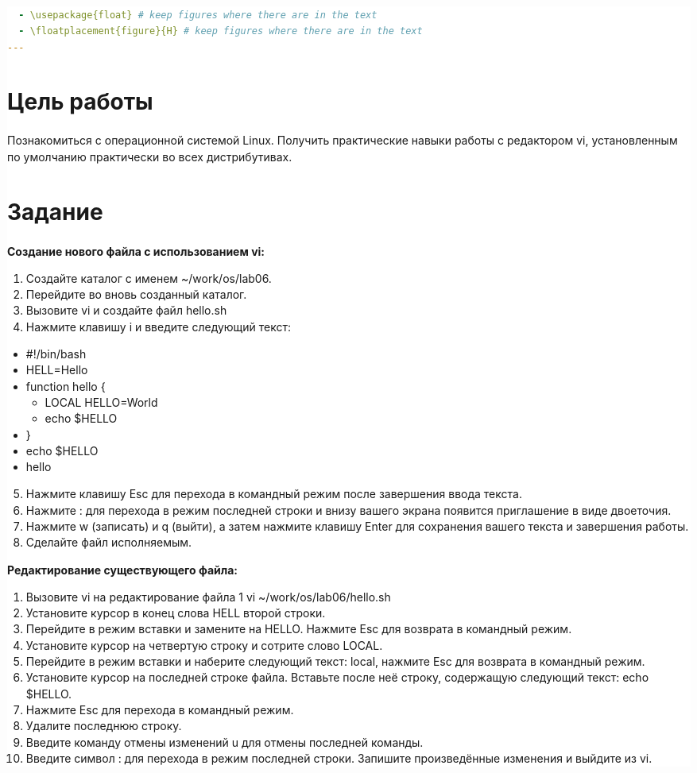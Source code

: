 ```yaml
  - \usepackage{float} # keep figures where there are in the text
  - \floatplacement{figure}{H} # keep figures where there are in the text
---
```

# Цель работы

Познакомиться с операционной системой Linux. Получить практические навыки работы с редактором vi, установленным по умолчанию практически во всех дистрибутивах.

# Задание

**Создание нового файла с использованием vi:**

1. Создайте каталог с именем ~/work/os/lab06.
2. Перейдите во вновь созданный каталог.
3. Вызовите vi и создайте файл hello.sh
4. Нажмите клавишу i и введите следующий текст:
- #!/bin/bash
- HELL=Hello
- function hello {
   - LOCAL HELLO=World
   - echo $HELLO
- }
- echo $HELLO
- hello
5. Нажмите клавишу Esc для перехода в командный режим после завершения ввода
текста.
6. Нажмите : для перехода в режим последней строки и внизу вашего экрана появится
приглашение в виде двоеточия.
7. Нажмите w (записать) и q (выйти), а затем нажмите клавишу Enter для сохранения
вашего текста и завершения работы.
8. Сделайте файл исполняемым.

**Редактирование существующего файла:**

1. Вызовите vi на редактирование файла
1 vi ~/work/os/lab06/hello.sh
2. Установите курсор в конец слова HELL второй строки.
3. Перейдите в режим вставки и замените на HELLO. Нажмите Esc для возврата в командный режим.
4. Установите курсор на четвертую строку и сотрите слово LOCAL.
5. Перейдите в режим вставки и наберите следующий текст: local, нажмите Esc для
возврата в командный режим.
6. Установите курсор на последней строке файла. Вставьте после неё строку, содержащую
следующий текст: echo $HELLO.
7. Нажмите Esc для перехода в командный режим.
8. Удалите последнюю строку.
9. Введите команду отмены изменений u для отмены последней команды.
10. Введите символ : для перехода в режим последней строки. Запишите произведённые
изменения и выйдите из vi.
